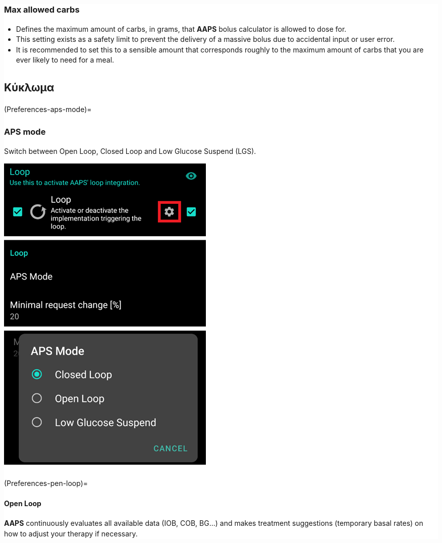 ### Max allowed carbs

- Defines the maximum amount of carbs, in grams, that **AAPS** bolus calculator is allowed to dose for.
- This setting exists as a safety limit to prevent the delivery of a massive bolus due to accidental input or user error.
- It is recommended to set this to a sensible amount that corresponds roughly to the maximum amount of carbs that you are ever likely to need for a meal.

## Κύκλωμα

(Preferences-aps-mode)=
### APS mode
Switch between Open Loop, Closed Loop and Low Glucose Suspend (LGS).

![Config builder - loop mode](../images/ConfigBuilder_LoopLGS.png)

(Preferences-pen-loop)=
#### Open Loop
**AAPS** continuously evaluates all available data (IOB, COB, BG...) and makes treatment suggestions (temporary basal rates) on how to adjust your therapy if necessary.
